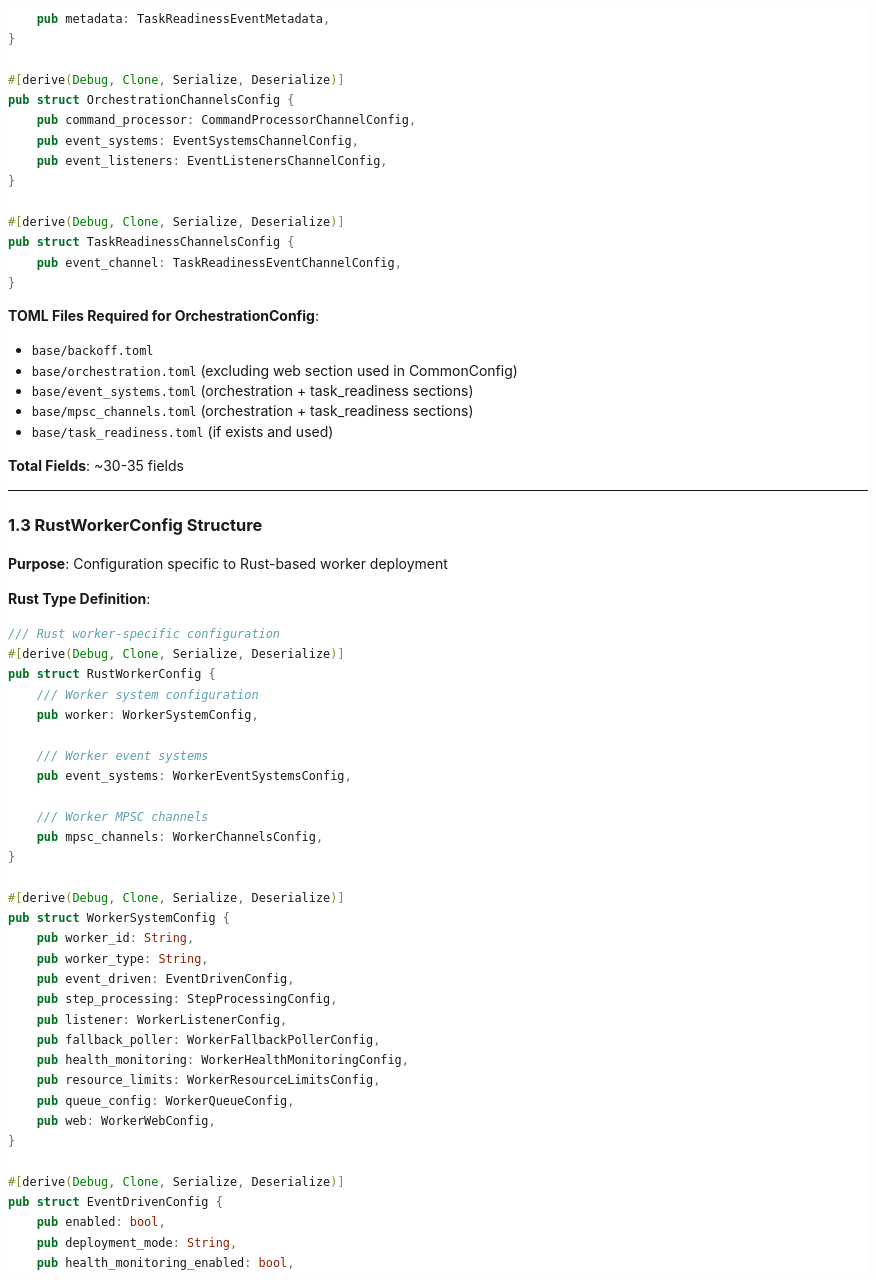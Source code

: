 ```rust
    pub metadata: TaskReadinessEventMetadata,
}

#[derive(Debug, Clone, Serialize, Deserialize)]
pub struct OrchestrationChannelsConfig {
    pub command_processor: CommandProcessorChannelConfig,
    pub event_systems: EventSystemsChannelConfig,
    pub event_listeners: EventListenersChannelConfig,
}

#[derive(Debug, Clone, Serialize, Deserialize)]
pub struct TaskReadinessChannelsConfig {
    pub event_channel: TaskReadinessEventChannelConfig,
}
```

**TOML Files Required for OrchestrationConfig**:
- `base/backoff.toml`
- `base/orchestration.toml` (excluding web section used in CommonConfig)
- `base/event_systems.toml` (orchestration + task_readiness sections)
- `base/mpsc_channels.toml` (orchestration + task_readiness sections)
- `base/task_readiness.toml` (if exists and used)

**Total Fields**: ~30-35 fields

---

### 1.3 RustWorkerConfig Structure

**Purpose**: Configuration specific to Rust-based worker deployment

**Rust Type Definition**:
```rust
/// Rust worker-specific configuration
#[derive(Debug, Clone, Serialize, Deserialize)]
pub struct RustWorkerConfig {
    /// Worker system configuration
    pub worker: WorkerSystemConfig,

    /// Worker event systems
    pub event_systems: WorkerEventSystemsConfig,

    /// Worker MPSC channels
    pub mpsc_channels: WorkerChannelsConfig,
}

#[derive(Debug, Clone, Serialize, Deserialize)]
pub struct WorkerSystemConfig {
    pub worker_id: String,
    pub worker_type: String,
    pub event_driven: EventDrivenConfig,
    pub step_processing: StepProcessingConfig,
    pub listener: WorkerListenerConfig,
    pub fallback_poller: WorkerFallbackPollerConfig,
    pub health_monitoring: WorkerHealthMonitoringConfig,
    pub resource_limits: WorkerResourceLimitsConfig,
    pub queue_config: WorkerQueueConfig,
    pub web: WorkerWebConfig,
}

#[derive(Debug, Clone, Serialize, Deserialize)]
pub struct EventDrivenConfig {
    pub enabled: bool,
    pub deployment_mode: String,
    pub health_monitoring_enabled: bool,
```